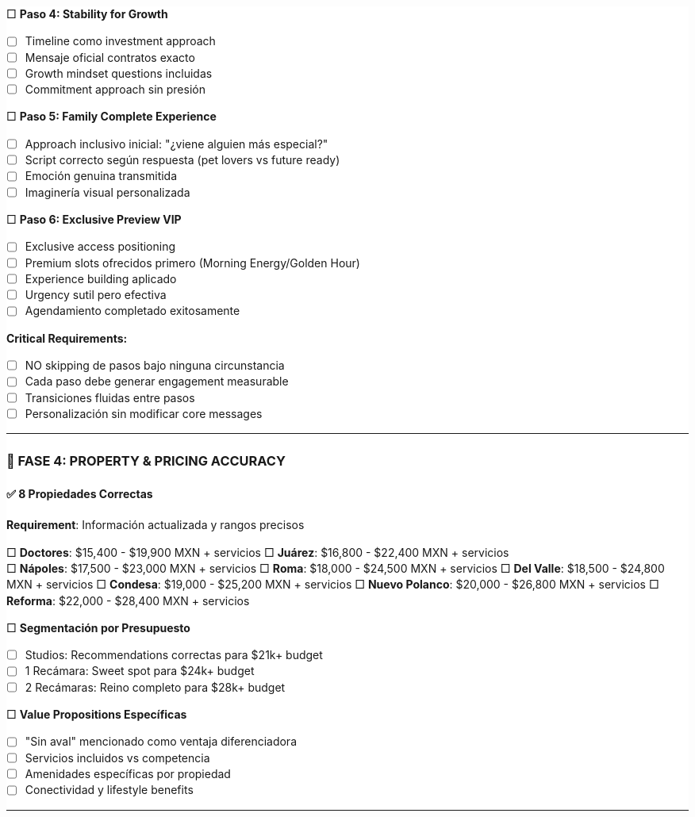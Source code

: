 □ **Paso 4: Stability for Growth**
- [ ] Timeline como investment approach
- [ ] Mensaje oficial contratos exacto
- [ ] Growth mindset questions incluidas
- [ ] Commitment approach sin presión

□ **Paso 5: Family Complete Experience**
- [ ] Approach inclusivo inicial: "¿viene alguien más especial?"
- [ ] Script correcto según respuesta (pet lovers vs future ready)
- [ ] Emoción genuina transmitida
- [ ] Imaginería visual personalizada

□ **Paso 6: Exclusive Preview VIP**
- [ ] Exclusive access positioning
- [ ] Premium slots ofrecidos primero (Morning Energy/Golden Hour)
- [ ] Experience building aplicado
- [ ] Urgency sutil pero efectiva
- [ ] Agendamiento completado exitosamente

**Critical Requirements:**
- [ ] NO skipping de pasos bajo ninguna circunstancia
- [ ] Cada paso debe generar engagement measurable
- [ ] Transiciones fluidas entre pasos
- [ ] Personalización sin modificar core messages

---

### 🏢 FASE 4: PROPERTY & PRICING ACCURACY

#### ✅ 8 Propiedades Correctas
**Requirement**: Información actualizada y rangos precisos

□ **Doctores**: $15,400 - $19,900 MXN + servicios
□ **Juárez**: $16,800 - $22,400 MXN + servicios  
□ **Nápoles**: $17,500 - $23,000 MXN + servicios
□ **Roma**: $18,000 - $24,500 MXN + servicios
□ **Del Valle**: $18,500 - $24,800 MXN + servicios
□ **Condesa**: $19,000 - $25,200 MXN + servicios
□ **Nuevo Polanco**: $20,000 - $26,800 MXN + servicios
□ **Reforma**: $22,000 - $28,400 MXN + servicios

□ **Segmentación por Presupuesto**
- [ ] Studios: Recommendations correctas para $21k+ budget
- [ ] 1 Recámara: Sweet spot para $24k+ budget  
- [ ] 2 Recámaras: Reino completo para $28k+ budget

□ **Value Propositions Específicas**
- [ ] "Sin aval" mencionado como ventaja diferenciadora
- [ ] Servicios incluidos vs competencia
- [ ] Amenidades específicas por propiedad
- [ ] Conectividad y lifestyle benefits

---

